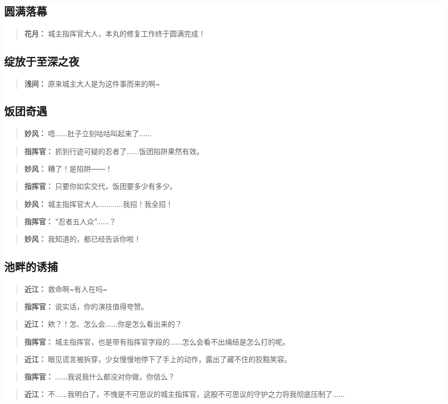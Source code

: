 ## 圆满落幕

> **花月：**
> 城主指挥官大人，本丸的修复工作终于圆满完成！

## 绽放于至深之夜

> **浅间：**
> 原来城主大人是为这件事而来的啊~

## 饭团奇遇

> **妙风：**
> 唔……肚子立刻咕咕叫起来了……

> **指挥官：**
> 抓到行迹可疑的忍者了……饭团陷阱果然有效。

> **妙风：**
> 糟了！是陷阱——！

> **指挥官：**
> 只要你如实交代，饭团要多少有多少。

> **妙风：**
> 城主指挥官大人…………我招！我全招！

> **指挥官：**
> “忍者五人众”……？

> **妙风：**
> 我知道的，都已经告诉你啦！

## 池畔的诱捕

> **近江：**
> 救命啊~有人在吗~

> **指挥官：**
> 说实话，你的演技值得夸赞。

> **近江：**
> 欸？！怎、怎么会……你是怎么看出来的？

> **指挥官：**
> 城主指挥官，也是带有指挥官字段的……怎么会看不出绳结是怎么打的呢。

> **近江：**
> 眼见谎言被拆穿，少女慢慢地停下了手上的动作，露出了藏不住的狡黠笑容。

> **指挥官：**
> ……我说我什么都没对你做，你信么？

> **近江：**
> 不……我明白了，不愧是不可思议的城主指挥官，这股不可思议的守护之力将我彻底压制了……
